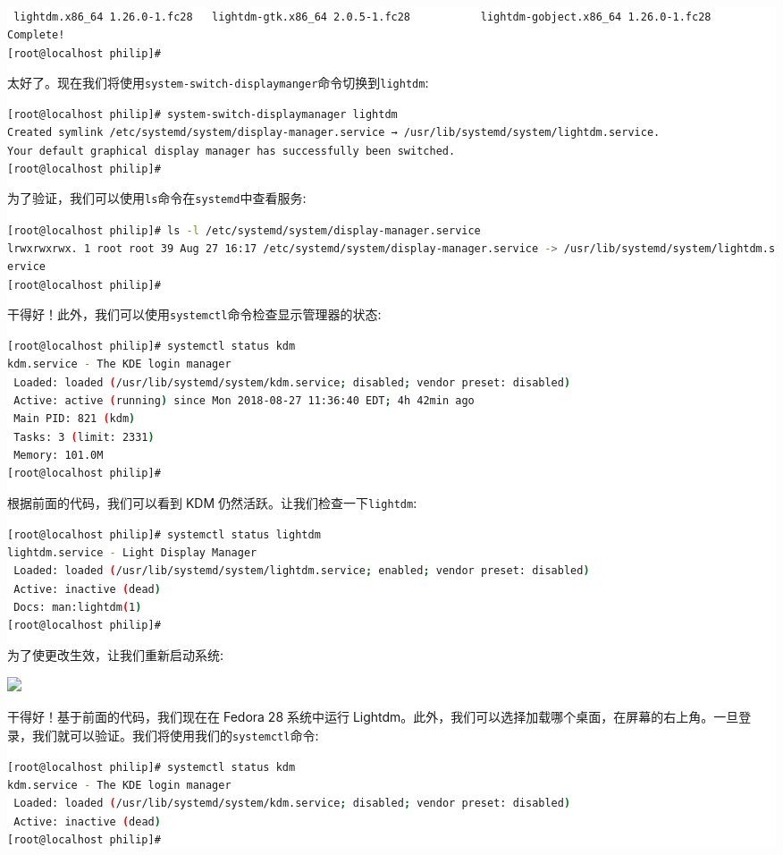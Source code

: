 ```sh
 lightdm.x86_64 1.26.0-1.fc28   lightdm-gtk.x86_64 2.0.5-1.fc28           lightdm-gobject.x86_64 1.26.0-1.fc28 
Complete!
[root@localhost philip]#
```

太好了。现在我们将使用`system-switch-displaymanger`命令切换到`lightdm`:

```sh
[root@localhost philip]# system-switch-displaymanager lightdm
Created symlink /etc/systemd/system/display-manager.service → /usr/lib/systemd/system/lightdm.service.
Your default graphical display manager has successfully been switched.
[root@localhost philip]#
```

为了验证，我们可以使用`ls`命令在`systemd`中查看服务:

```sh
[root@localhost philip]# ls -l /etc/systemd/system/display-manager.service
lrwxrwxrwx. 1 root root 39 Aug 27 16:17 /etc/systemd/system/display-manager.service -> /usr/lib/systemd/system/lightdm.service
[root@localhost philip]#
```

干得好！此外，我们可以使用`systemctl`命令检查显示管理器的状态:

```sh
[root@localhost philip]# systemctl status kdm
kdm.service - The KDE login manager
 Loaded: loaded (/usr/lib/systemd/system/kdm.service; disabled; vendor preset: disabled)
 Active: active (running) since Mon 2018-08-27 11:36:40 EDT; 4h 42min ago
 Main PID: 821 (kdm)
 Tasks: 3 (limit: 2331)
 Memory: 101.0M
[root@localhost philip]#
```

根据前面的代码，我们可以看到 KDM 仍然活跃。让我们检查一下`lightdm`:

```sh
[root@localhost philip]# systemctl status lightdm
lightdm.service - Light Display Manager
 Loaded: loaded (/usr/lib/systemd/system/lightdm.service; enabled; vendor preset: disabled)
 Active: inactive (dead)
 Docs: man:lightdm(1)
[root@localhost philip]#
```

为了使更改生效，让我们重新启动系统:

![](../images/00137.jpeg)

干得好！基于前面的代码，我们现在在 Fedora 28 系统中运行 Lightdm。此外，我们可以选择加载哪个桌面，在屏幕的右上角。一旦登录，我们就可以验证。我们将使用我们的`systemctl`命令:

```sh
[root@localhost philip]# systemctl status kdm
kdm.service - The KDE login manager
 Loaded: loaded (/usr/lib/systemd/system/kdm.service; disabled; vendor preset: disabled)
 Active: inactive (dead)
[root@localhost philip]#
```
